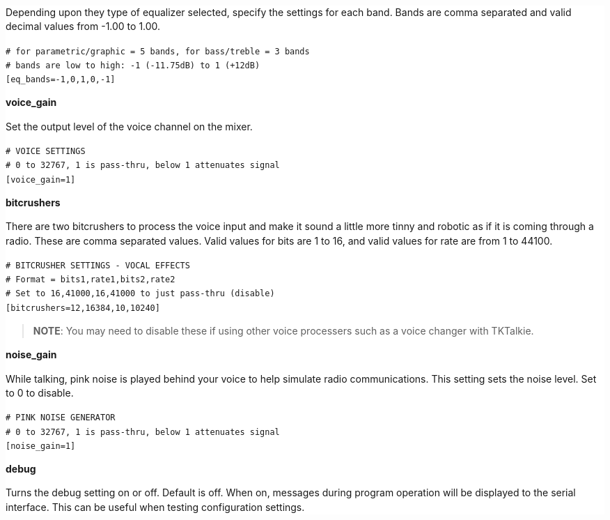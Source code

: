 Depending upon they type of equalizer selected, specify the settings for each band.  Bands are comma separated and valid decimal values from -1.00 to 1.00.

    # for parametric/graphic = 5 bands, for bass/treble = 3 bands
    # bands are low to high: -1 (-11.75dB) to 1 (+12dB)
    [eq_bands=-1,0,1,0,-1]

**voice_gain**

Set the output level of the voice channel on the mixer.

    # VOICE SETTINGS
    # 0 to 32767, 1 is pass-thru, below 1 attenuates signal
    [voice_gain=1]

**bitcrushers**

There are two bitcrushers to process the voice input and make it sound a little more tinny and robotic as if it is coming through a radio.  These are comma separated values.  Valid values for bits are 1 to 16, and valid values for rate are from 1 to 44100.

    # BITCRUSHER SETTINGS - VOCAL EFFECTS
    # Format = bits1,rate1,bits2,rate2
    # Set to 16,41000,16,41000 to just pass-thru (disable)
    [bitcrushers=12,16384,10,10240]

> **NOTE**: You may need to disable these if using other voice processers such as a voice changer with TKTalkie.

**noise_gain**

While talking, pink noise is played behind your voice to help simulate radio communications.  This setting sets the noise level.  Set to 0 to disable.

    # PINK NOISE GENERATOR
    # 0 to 32767, 1 is pass-thru, below 1 attenuates signal
    [noise_gain=1]

**debug**

Turns the debug setting on or off.  Default is off.  When on, messages during program operation will be displayed to the serial interface.  This can be useful when testing configuration settings.

